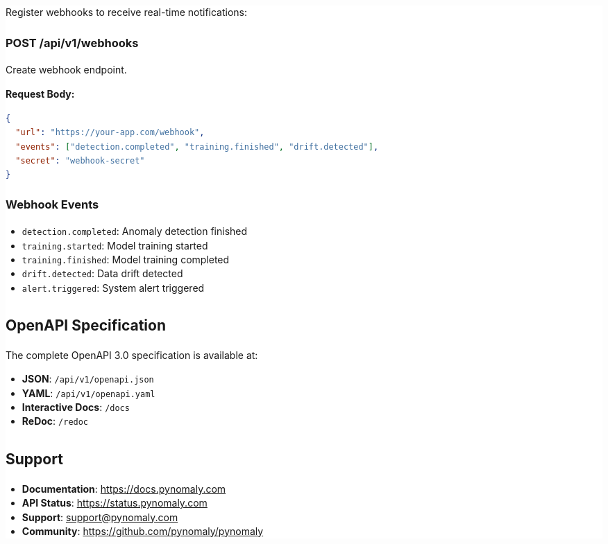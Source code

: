 Register webhooks to receive real-time notifications:

### POST /api/v1/webhooks
Create webhook endpoint.

**Request Body:**
```json
{
  "url": "https://your-app.com/webhook",
  "events": ["detection.completed", "training.finished", "drift.detected"],
  "secret": "webhook-secret"
}
```

### Webhook Events

- `detection.completed`: Anomaly detection finished
- `training.started`: Model training started
- `training.finished`: Model training completed
- `drift.detected`: Data drift detected
- `alert.triggered`: System alert triggered

## OpenAPI Specification

The complete OpenAPI 3.0 specification is available at:
- **JSON**: `/api/v1/openapi.json`
- **YAML**: `/api/v1/openapi.yaml`
- **Interactive Docs**: `/docs`
- **ReDoc**: `/redoc`

## Support

- **Documentation**: https://docs.pynomaly.com
- **API Status**: https://status.pynomaly.com
- **Support**: support@pynomaly.com
- **Community**: https://github.com/pynomaly/pynomaly